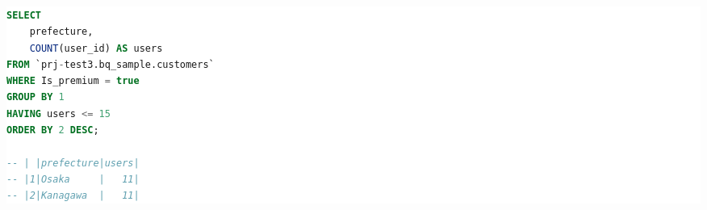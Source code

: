 ```SQL
SELECT
    prefecture,
    COUNT(user_id) AS users
FROM `prj-test3.bq_sample.customers`
WHERE Is_premium = true
GROUP BY 1
HAVING users <= 15
ORDER BY 2 DESC;

-- | |prefecture|users|
-- |1|Osaka     |   11|
-- |2|Kanagawa  |   11|
```
